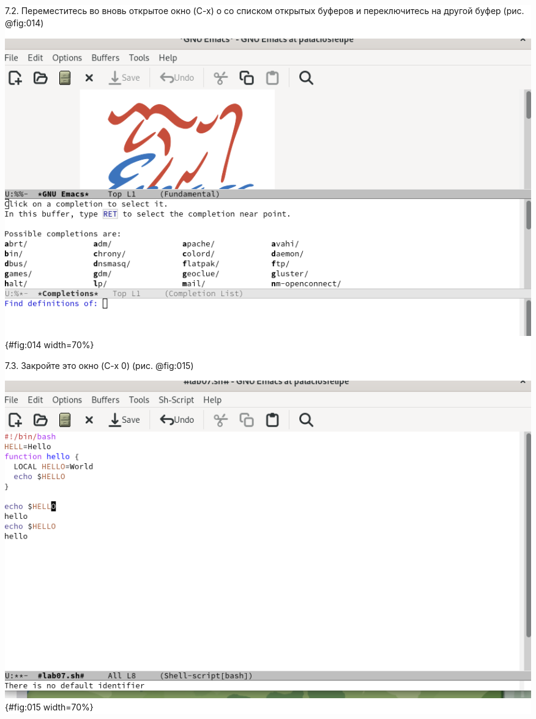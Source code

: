 7.2. Переместитесь во вновь открытое окно (C-x) o со списком открытых буферов и переключитесь на другой буфер (рис. @fig:014)

![Переключение на другой буфер](image/7.2.jpg){#fig:014 width=70%}

7.3. Закройте это окно (C-x 0) (рис. @fig:015)

![Закрытие окна](image/7.3.jpg){#fig:015 width=70%}

